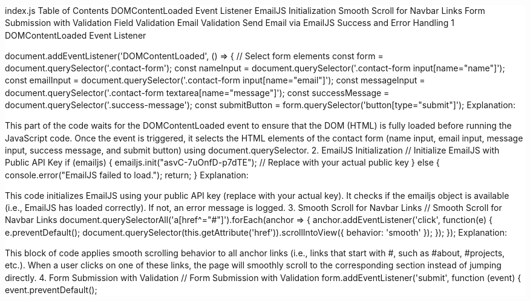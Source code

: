 index.js
Table of Contents
DOMContentLoaded Event Listener
EmailJS Initialization
Smooth Scroll for Navbar Links
Form Submission with Validation
Field Validation
Email Validation
Send Email via EmailJS
Success and Error Handling
1 DOMContentLoaded Event Listener

document.addEventListener('DOMContentLoaded', () => {
    // Select form elements
    const form = document.querySelector('.contact-form');
    const nameInput = document.querySelector('.contact-form input[name="name"]');
    const emailInput = document.querySelector('.contact-form input[name="email"]');
    const messageInput = document.querySelector('.contact-form textarea[name="message"]');
    const successMessage = document.querySelector('.success-message');
    const submitButton = form.querySelector('button[type="submit"]');
Explanation:

This part of the code waits for the DOMContentLoaded event to ensure that the DOM (HTML) is fully loaded before running the JavaScript code.
Once the event is triggered, it selects the HTML elements of the contact form (name input, email input, message input, success message, and submit button) using document.querySelector.
2. EmailJS Initialization
// Initialize EmailJS with Public API Key
if (emailjs) {
    emailjs.init("asvC-7uOnfD-p7dTE"); // Replace with your actual public key
} else {
    console.error("EmailJS failed to load.");
    return;
}
Explanation:

This code initializes EmailJS using your public API key (replace with your actual key).
It checks if the emailjs object is available (i.e., EmailJS has loaded correctly). If not, an error message is logged.
3. Smooth Scroll for Navbar Links
// Smooth Scroll for Navbar Links
document.querySelectorAll('a[href^="#"]').forEach(anchor => {
    anchor.addEventListener('click', function(e) {
        e.preventDefault();
        document.querySelector(this.getAttribute('href')).scrollIntoView({
            behavior: 'smooth'
        });
    });
});
Explanation:

This block of code applies smooth scrolling behavior to all anchor links (i.e., links that start with #, such as #about, #projects, etc.).
When a user clicks on one of these links, the page will smoothly scroll to the corresponding section instead of jumping directly.
4. Form Submission with Validation
// Form Submission with Validation
form.addEventListener('submit', function (event) {
    event.preventDefault();
    